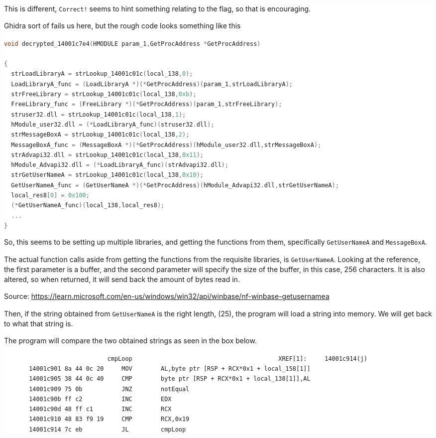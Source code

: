 
This is different, `Correct!` seems to hint something relating to the flag, so that is encouraging.

Ghidra sort of fails us here, but the rough code looks something like this
```c
void decrypted_14001c7e4(HMODULE param_1,GetProcAddress *GetProcAddress)

{ 
  strLoadLibraryA = strLookup_14001c01c(local_138,0);
  LoadLibraryA_func = (LoadLibraryA *)(*GetProcAddress)(param_1,strLoadLibraryA);
  strFreeLibrary = strLookup_14001c01c(local_138,0xb);
  FreeLibrary_func = (FreeLibrary *)(*GetProcAddress)(param_1,strFreeLibrary);
  struser32.dll = strLookup_14001c01c(local_138,1);
  hModule_user32.dll = (*LoadLibraryA_func)(struser32.dll);
  strMessageBoxA = strLookup_14001c01c(local_138,2);
  MessageBoxA_func = (MessageBoxA *)(*GetProcAddress)(hModule_user32.dll,strMessageBoxA);
  strAdvapi32.dll = strLookup_14001c01c(local_138,0x11);
  hModule_Advapi32.dll = (*LoadLibraryA_func)(strAdvapi32.dll);
  strGetUserNameA = strLookup_14001c01c(local_138,0x10);
  GetUserNameA_func = (GetUserNameA *)(*GetProcAddress)(hModule_Advapi32.dll,strGetUserNameA);
  local_res8[0] = 0x100;
  (*GetUserNameA_func)(local_138,local_res8);
  ...
}


```

So, this seems to be setting up multiple libraries, and getting the functions from them, specifically `GetUserNameA` and `MessageBoxA`. 

The actual function calls aside from getting the functions from the requisite libraries, is `GetUserNameA`. Looking at the reference, the first parameter is a buffer, and the second parameter will specify the size of the buffer, in this case, 256 characters. It is also altered, so when returned, it will send back the amount of bytes read in. 

Source: https://learn.microsoft.com/en-us/windows/win32/api/winbase/nf-winbase-getusernamea

Then, if the string obtained from `GetUserNameA` is the right length, (25), the program will load a string into memory. We will get back to what that string is.

The program will compare the two obtained strings as seen in the box below.
```
                             cmpLoop                                         XREF[1]:     14001c914(j)  
       14001c901 8a 44 0c 20     MOV        AL,byte ptr [RSP + RCX*0x1 + local_158[1]]
       14001c905 38 44 0c 40     CMP        byte ptr [RSP + RCX*0x1 + local_138[1]],AL
       14001c909 75 0b           JNZ        notEqual
       14001c90b ff c2           INC        EDX
       14001c90d 48 ff c1        INC        RCX
       14001c910 48 83 f9 19     CMP        RCX,0x19
       14001c914 7c eb           JL         cmpLoop

```
